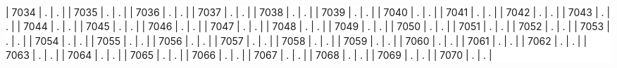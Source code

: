 | 7034 | . | . |
| 7035 | . | . |
| 7036 | . | . |
| 7037 | . | . |
| 7038 | . | . |
| 7039 | . | . |
| 7040 | . | . |
| 7041 | . | . |
| 7042 | . | . |
| 7043 | . | . |
| 7044 | . | . |
| 7045 | . | . |
| 7046 | . | . |
| 7047 | . | . |
| 7048 | . | . |
| 7049 | . | . |
| 7050 | . | . |
| 7051 | . | . |
| 7052 | . | . |
| 7053 | . | . |
| 7054 | . | . |
| 7055 | . | . |
| 7056 | . | . |
| 7057 | . | . |
| 7058 | . | . |
| 7059 | . | . |
| 7060 | . | . |
| 7061 | . | . |
| 7062 | . | . |
| 7063 | . | . |
| 7064 | . | . |
| 7065 | . | . |
| 7066 | . | . |
| 7067 | . | . |
| 7068 | . | . |
| 7069 | . | . |
| 7070 | . | . |